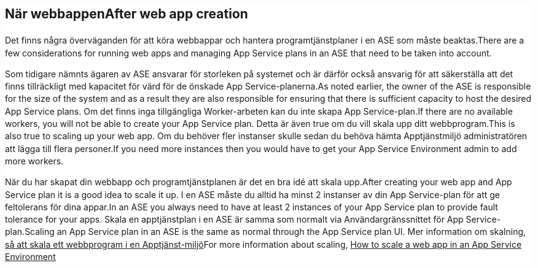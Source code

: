 ## <a name="after-web-app-creation"></a><span data-ttu-id="b0bd9-161">När webbappen</span><span class="sxs-lookup"><span data-stu-id="b0bd9-161">After web app creation</span></span>
<span data-ttu-id="b0bd9-162">Det finns några överväganden för att köra webbappar och hantera programtjänstplaner i en ASE som måste beaktas.</span><span class="sxs-lookup"><span data-stu-id="b0bd9-162">There are a few considerations for running web apps and managing App Service plans in an ASE that need to be taken into account.</span></span>  

<span data-ttu-id="b0bd9-163">Som tidigare nämnts ägaren av ASE ansvarar för storleken på systemet och är därför också ansvarig för att säkerställa att det finns tillräckligt med kapacitet för värd för de önskade App Service-planerna.</span><span class="sxs-lookup"><span data-stu-id="b0bd9-163">As noted earlier, the owner of the ASE is responsible for the size of the system and as a result they are also responsible for ensuring that there is sufficient capacity to host the desired App Service plans.</span></span> <span data-ttu-id="b0bd9-164">Om det finns inga tillgängliga Worker-arbeten kan du inte skapa App Service-plan.</span><span class="sxs-lookup"><span data-stu-id="b0bd9-164">If there are no available workers, you will not be able to create your App Service plan.</span></span>  <span data-ttu-id="b0bd9-165">Detta är även true om du vill skala upp ditt webbprogram.</span><span class="sxs-lookup"><span data-stu-id="b0bd9-165">This is also true to scaling up your web app.</span></span>  <span data-ttu-id="b0bd9-166">Om du behöver fler instanser skulle sedan du behöva hämta Apptjänstmiljö administratören att lägga till flera personer.</span><span class="sxs-lookup"><span data-stu-id="b0bd9-166">If you need more instances then you would have to get your App Service Environment admin to add more workers.</span></span>

<span data-ttu-id="b0bd9-167">När du har skapat din webbapp och programtjänstplanen är det en bra idé att skala upp.</span><span class="sxs-lookup"><span data-stu-id="b0bd9-167">After creating your web app and App Service plan it is a good idea to scale it up.</span></span>  <span data-ttu-id="b0bd9-168">I en ASE måste du alltid ha minst 2 instanser av din App Service-plan för att ge feltolerans för dina appar.</span><span class="sxs-lookup"><span data-stu-id="b0bd9-168">In an ASE you always need to have at least 2 instances of your App Service plan to provide fault tolerance for your apps.</span></span>  <span data-ttu-id="b0bd9-169">Skala en apptjänstplan i en ASE är samma som normalt via Användargränssnittet för App Service-plan.</span><span class="sxs-lookup"><span data-stu-id="b0bd9-169">Scaling an App Service plan in an ASE is the same as normal through the App Service plan UI.</span></span>  <span data-ttu-id="b0bd9-170">Mer information om skalning, [så att skala ett webbprogram i en Apptjänst-miljö](app-service-web-scale-a-web-app-in-an-app-service-environment.md)</span><span class="sxs-lookup"><span data-stu-id="b0bd9-170">For more information about scaling, [How to scale a web app in an App Service Environment](app-service-web-scale-a-web-app-in-an-app-service-environment.md)</span></span>


[1]: ./media/app-service-web-how-to-create-a-web-app-in-an-ase/createaspnewwebapp.png
[2]: ./media/app-service-web-how-to-create-a-web-app-in-an-ase/createasplocation.png
[3]: ./media/app-service-web-how-to-create-a-web-app-in-an-ase/createaspselected.png
[4]: ./media/app-service-web-how-to-create-a-web-app-in-an-ase/createaspworkerpool.png
[5]: ./media/app-service-web-how-to-create-a-web-app-in-an-ase/selectaspinase.png


[WhatisASE]: http://azure.microsoft.com/documentation/articles/app-service-app-service-environment-intro/
[Appserviceplans]: http://azure.microsoft.com/documentation/articles/azure-web-sites-web-hosting-plans-in-depth-overview/
[HowtoCreateASE]: http://azure.microsoft.com/documentation/articles/app-service-web-how-to-create-an-app-service-environment/
[HowtoScale]: http://azure.microsoft.com/documentation/articles/app-service-web-scale-a-web-app-in-an-app-service-environment
[HowtoConfigureASE]: http://azure.microsoft.com/documentation/articles/app-service-web-configure-an-app-service-environment
[ResourceGroups]: ../azure-resource-manager/resource-group-overview.md
[AzurePowershell]: http://azure.microsoft.com/documentation/articles/powershell-install-configure/
